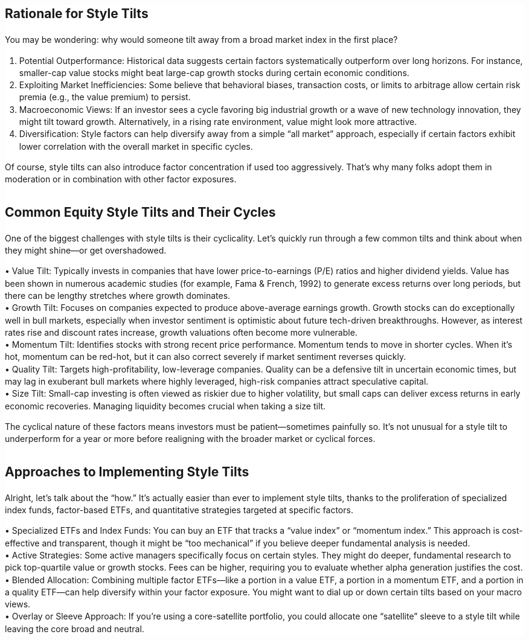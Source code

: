 ## Rationale for Style Tilts

You may be wondering: why would someone tilt away from a broad market index in the first place?

1. Potential Outperformance: Historical data suggests certain factors systematically outperform over long horizons. For instance, smaller-cap value stocks might beat large-cap growth stocks during certain economic conditions.  
2. Exploiting Market Inefficiencies: Some believe that behavioral biases, transaction costs, or limits to arbitrage allow certain risk premia (e.g., the value premium) to persist.  
3. Macroeconomic Views: If an investor sees a cycle favoring big industrial growth or a wave of new technology innovation, they might tilt toward growth. Alternatively, in a rising rate environment, value might look more attractive.  
4. Diversification: Style factors can help diversify away from a simple “all market” approach, especially if certain factors exhibit lower correlation with the overall market in specific cycles.  

Of course, style tilts can also introduce factor concentration if used too aggressively. That’s why many folks adopt them in moderation or in combination with other factor exposures.

## Common Equity Style Tilts and Their Cycles

One of the biggest challenges with style tilts is their cyclicality. Let’s quickly run through a few common tilts and think about when they might shine—or get overshadowed.

• Value Tilt: Typically invests in companies that have lower price-to-earnings (P/E) ratios and higher dividend yields. Value has been shown in numerous academic studies (for example, Fama & French, 1992) to generate excess returns over long periods, but there can be lengthy stretches where growth dominates.  
• Growth Tilt: Focuses on companies expected to produce above-average earnings growth. Growth stocks can do exceptionally well in bull markets, especially when investor sentiment is optimistic about future tech-driven breakthroughs. However, as interest rates rise and discount rates increase, growth valuations often become more vulnerable.  
• Momentum Tilt: Identifies stocks with strong recent price performance. Momentum tends to move in shorter cycles. When it’s hot, momentum can be red-hot, but it can also correct severely if market sentiment reverses quickly.  
• Quality Tilt: Targets high-profitability, low-leverage companies. Quality can be a defensive tilt in uncertain economic times, but may lag in exuberant bull markets where highly leveraged, high-risk companies attract speculative capital.  
• Size Tilt: Small-cap investing is often viewed as riskier due to higher volatility, but small caps can deliver excess returns in early economic recoveries. Managing liquidity becomes crucial when taking a size tilt.

The cyclical nature of these factors means investors must be patient—sometimes painfully so. It’s not unusual for a style tilt to underperform for a year or more before realigning with the broader market or cyclical forces.

## Approaches to Implementing Style Tilts

Alright, let’s talk about the “how.” It’s actually easier than ever to implement style tilts, thanks to the proliferation of specialized index funds, factor-based ETFs, and quantitative strategies targeted at specific factors.

• Specialized ETFs and Index Funds: You can buy an ETF that tracks a “value index” or “momentum index.” This approach is cost-effective and transparent, though it might be “too mechanical” if you believe deeper fundamental analysis is needed.  
• Active Strategies: Some active managers specifically focus on certain styles. They might do deeper, fundamental research to pick top-quartile value or growth stocks. Fees can be higher, requiring you to evaluate whether alpha generation justifies the cost.  
• Blended Allocation: Combining multiple factor ETFs—like a portion in a value ETF, a portion in a momentum ETF, and a portion in a quality ETF—can help diversify within your factor exposure. You might want to dial up or down certain tilts based on your macro views.  
• Overlay or Sleeve Approach: If you’re using a core-satellite portfolio, you could allocate one “satellite” sleeve to a style tilt while leaving the core broad and neutral.
